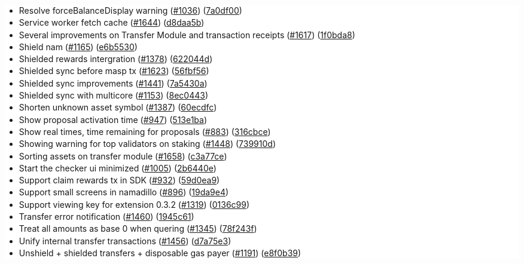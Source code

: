 * Resolve forceBalanceDisplay warning ([#1036](https://github.com/Jeremy-MekongLabs/namada-housefire-interface/issues/1036)) ([7a0df00](https://github.com/Jeremy-MekongLabs/namada-housefire-interface/commit/7a0df008a47ad0420b9d2a604f35b4aefff98def))
* Service worker fetch cache ([#1644](https://github.com/Jeremy-MekongLabs/namada-housefire-interface/issues/1644)) ([d8daa5b](https://github.com/Jeremy-MekongLabs/namada-housefire-interface/commit/d8daa5b5352abe4c5d51e9fa378fc21f37c3ea55))
* Several improvements on Transfer Module and transaction receipts ([#1617](https://github.com/Jeremy-MekongLabs/namada-housefire-interface/issues/1617)) ([1f0bda8](https://github.com/Jeremy-MekongLabs/namada-housefire-interface/commit/1f0bda8fddaf998dc142458dfb9373fb6734b497))
* Shield nam ([#1165](https://github.com/Jeremy-MekongLabs/namada-housefire-interface/issues/1165)) ([e6b5530](https://github.com/Jeremy-MekongLabs/namada-housefire-interface/commit/e6b55307c77312a3bdde192ec721d5e84883d4ba))
* Shielded rewards intergration ([#1378](https://github.com/Jeremy-MekongLabs/namada-housefire-interface/issues/1378)) ([622044d](https://github.com/Jeremy-MekongLabs/namada-housefire-interface/commit/622044de6a20cb673803eadf1330ccb18b9ae903))
* Shielded sync before masp tx ([#1623](https://github.com/Jeremy-MekongLabs/namada-housefire-interface/issues/1623)) ([56fbf56](https://github.com/Jeremy-MekongLabs/namada-housefire-interface/commit/56fbf563c8654966cf4e5da90de5031130beb1ff))
* Shielded sync improvements ([#1441](https://github.com/Jeremy-MekongLabs/namada-housefire-interface/issues/1441)) ([7a5430a](https://github.com/Jeremy-MekongLabs/namada-housefire-interface/commit/7a5430acf4a129fcaef0025aedd117015437d425))
* Shielded sync with multicore ([#1153](https://github.com/Jeremy-MekongLabs/namada-housefire-interface/issues/1153)) ([8ec0443](https://github.com/Jeremy-MekongLabs/namada-housefire-interface/commit/8ec0443b14a87774ebd272d08f074240538c74f9))
* Shorten unknown asset symbol ([#1387](https://github.com/Jeremy-MekongLabs/namada-housefire-interface/issues/1387)) ([60ecdfc](https://github.com/Jeremy-MekongLabs/namada-housefire-interface/commit/60ecdfc6a0539a917c3a17bfe3a46bd37bf5a259))
* Show proposal activation time ([#947](https://github.com/Jeremy-MekongLabs/namada-housefire-interface/issues/947)) ([513e1ba](https://github.com/Jeremy-MekongLabs/namada-housefire-interface/commit/513e1ba3ebf59dcd07331e3718f6134a22ae0129))
* Show real times, time remaining for proposals ([#883](https://github.com/Jeremy-MekongLabs/namada-housefire-interface/issues/883)) ([316cbce](https://github.com/Jeremy-MekongLabs/namada-housefire-interface/commit/316cbce590ca536ed845610e6cf793a8ca295e13))
* Showing warning for top validators on staking ([#1448](https://github.com/Jeremy-MekongLabs/namada-housefire-interface/issues/1448)) ([739910d](https://github.com/Jeremy-MekongLabs/namada-housefire-interface/commit/739910dbde0699ecff0a603f0f0a594d8c601c55))
* Sorting assets on transfer module ([#1658](https://github.com/Jeremy-MekongLabs/namada-housefire-interface/issues/1658)) ([c3a77ce](https://github.com/Jeremy-MekongLabs/namada-housefire-interface/commit/c3a77cec0999f6c8bc30f15ec98c824475a26206))
* Start the checker ui minimized ([#1005](https://github.com/Jeremy-MekongLabs/namada-housefire-interface/issues/1005)) ([2b6440e](https://github.com/Jeremy-MekongLabs/namada-housefire-interface/commit/2b6440e88d3f9847d9d71550338ed191cd903d3b))
* Support claim rewards tx in SDK ([#932](https://github.com/Jeremy-MekongLabs/namada-housefire-interface/issues/932)) ([59d0ea9](https://github.com/Jeremy-MekongLabs/namada-housefire-interface/commit/59d0ea9659658c23c804324d46594783ed695a2e))
* Support small screens in namadillo ([#896](https://github.com/Jeremy-MekongLabs/namada-housefire-interface/issues/896)) ([19da9e4](https://github.com/Jeremy-MekongLabs/namada-housefire-interface/commit/19da9e49faae8cd305e435b4358c5ee899fc3fbd))
* Support viewing key for extension 0.3.2 ([#1319](https://github.com/Jeremy-MekongLabs/namada-housefire-interface/issues/1319)) ([0136c99](https://github.com/Jeremy-MekongLabs/namada-housefire-interface/commit/0136c994e40f9f62547a44ba90d07b80205fb346))
* Transfer error notification ([#1460](https://github.com/Jeremy-MekongLabs/namada-housefire-interface/issues/1460)) ([1945c61](https://github.com/Jeremy-MekongLabs/namada-housefire-interface/commit/1945c61c84eb493a9845ed89d463b07491bd330f))
* Treat all amounts as base 0 when quering ([#1345](https://github.com/Jeremy-MekongLabs/namada-housefire-interface/issues/1345)) ([78f243f](https://github.com/Jeremy-MekongLabs/namada-housefire-interface/commit/78f243f3cba0c125f820aa83e507d723417b7fac))
* Unify internal transfer transactions ([#1456](https://github.com/Jeremy-MekongLabs/namada-housefire-interface/issues/1456)) ([d7a75e3](https://github.com/Jeremy-MekongLabs/namada-housefire-interface/commit/d7a75e33b3093fb45f56fb7af4bb26608c5f4ef1))
* Unshield + shielded transfers + disposable gas payer ([#1191](https://github.com/Jeremy-MekongLabs/namada-housefire-interface/issues/1191)) ([e8f0b39](https://github.com/Jeremy-MekongLabs/namada-housefire-interface/commit/e8f0b39452f0b7fac583ee7cb5812409378cfcd0))